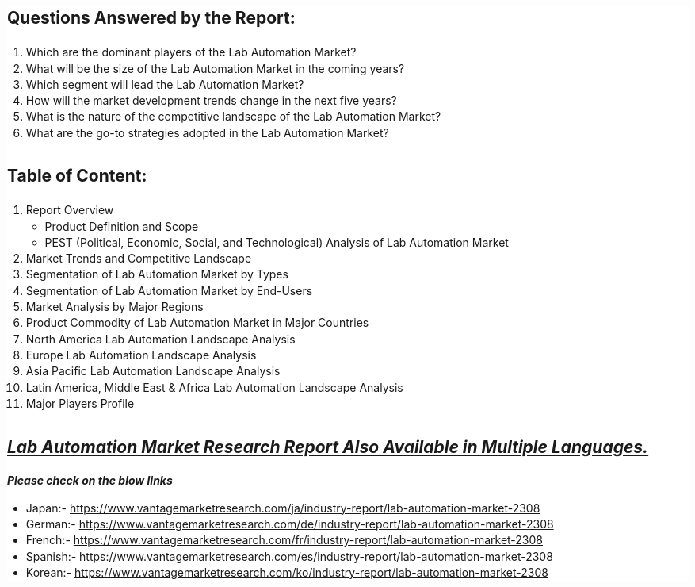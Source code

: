 <h2 style="text-align:justify"><strong>Questions Answered by the Report:</strong></h2>

<ol>
    <li style="text-align: justify;">Which are the dominant players of the Lab Automation Market?</li>
    <li style="text-align: justify;">What will be the size of the Lab Automation Market in the coming years?</li>
    <li style="text-align: justify;">Which segment will lead the Lab Automation Market?</li>
    <li style="text-align: justify;">How will the market development trends change in the next five years?</li>
    <li style="text-align: justify;">What is the nature of the competitive landscape of the Lab Automation Market?</li>
    <li style="text-align: justify;">What are the go-to strategies adopted in the Lab Automation Market?</li>
</ol>

<h2 style="text-align:justify"><strong>Table of Content:</strong></h2>

<ol>
    <li style="text-align: justify;">Report Overview
    <ul>
        <li>Product Definition and Scope</li>
        <li>PEST (Political, Economic, Social, and Technological) Analysis of Lab Automation Market</li>
    </ul>
    </li>
    <li style="text-align: justify;">Market Trends and Competitive Landscape</li>
    <li style="text-align: justify;">Segmentation of Lab Automation Market by Types</li>
    <li style="text-align: justify;">Segmentation of Lab Automation Market by End-Users</li>
    <li style="text-align: justify;">Market Analysis by Major Regions</li>
    <li style="text-align: justify;">Product Commodity of Lab Automation Market in Major Countries</li>
    <li style="text-align: justify;">North America Lab Automation Landscape Analysis</li>
    <li style="text-align: justify;">Europe Lab Automation Landscape Analysis</li>
    <li style="text-align: justify;">Asia Pacific Lab Automation Landscape Analysis</li>
    <li style="text-align: justify;">Latin America, Middle East &amp; Africa Lab Automation Landscape Analysis</li>
    <li style="text-align: justify;">Major Players Profile</li>
</ol>

<h2 style="text-align:justify"><strong><u><em>Lab Automation Market Research Report Also Available in Multiple Languages.</em></u><em> </em></strong></h2>

<p style="text-align:justify"><strong><em>Please check on the blow links</em></strong></p>

<ul>
    <li style="text-align: justify;">Japan:- <a href="https://www.vantagemarketresearch.com/ja/industry-report/lab-automation-market-2308">https://www.vantagemarketresearch.com/ja/industry-report/lab-automation-market-2308</a></li>
    <li style="text-align: justify;">German:- <a href="https://www.vantagemarketresearch.com/de/industry-report/lab-automation-market-2308">https://www.vantagemarketresearch.com/de/industry-report/lab-automation-market-2308</a></li>
    <li style="text-align: justify;">French:- <a href="https://www.vantagemarketresearch.com/fr/industry-report/lab-automation-market-2308">https://www.vantagemarketresearch.com/fr/industry-report/lab-automation-market-2308</a></li>
    <li style="text-align: justify;">Spanish:- <a href="https://www.vantagemarketresearch.com/es/industry-report/lab-automation-market-2308">https://www.vantagemarketresearch.com/es/industry-report/lab-automation-market-2308</a></li>
    <li style="text-align: justify;">Korean:- <a href="https://www.vantagemarketresearch.com/ko/industry-report/lab-automation-market-2308">https://www.vantagemarketresearch.com/ko/industry-report/lab-automation-market-2308</a></li>
</ul>
